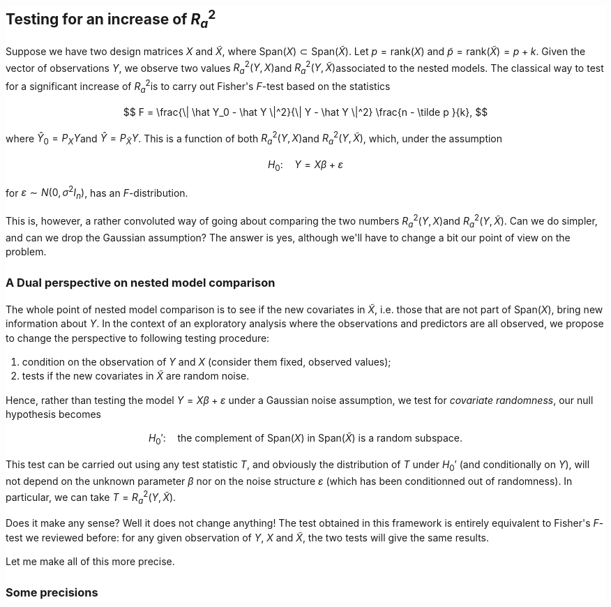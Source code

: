 ## Testing for an increase of $R^2_a$

Suppose we have two design matrices $X​$ and $\tilde X​$, where $\text{Span}(X) \subset \text{Span}(\tilde X)​$. Let $p=\text{rank}(X)​$ and $\tilde p = \text{rank}(\tilde X) = p+k​$. Given the vector of observations $Y​$, we observe two values $R^2 _ a (Y, X)​$ and $R^2_ a (Y, \tilde X)​$ associated to the nested models. The classical way to test for a significant increase of $R^2 _ a​$ is to carry out Fisher's $F​$-test based on the statistics

$$
F = \frac{\| \hat Y_0 - \hat Y \|^2}{\| Y - \hat Y \|^2} \frac{n - \tilde p }{k},
$$

where $\hat Y_0 = P_X Y​$ and $\hat Y = P_ {\tilde X}Y​$. This is a function of both $R^2_a(Y, X)​$ and $R^2_a(Y, \tilde X)​$, which, under the assumption

$$
H_0: \quad Y = X \beta + \varepsilon
$$

for $\varepsilon \sim N(0, \sigma^2 I_n)$, has an $F$-distribution.

This is, however, a rather convoluted way of going about comparing the two numbers $R^2_a(Y, X)​$ and $R^2_a(Y, \tilde X)​$. Can we do simpler, and can we drop the Gaussian assumption? The answer is yes, although we'll have to change a bit our point of view on the problem.

### A Dual perspective on nested model comparison

The whole point of nested model comparison is to see if the new covariates in $\tilde X$, i.e. those that are not part of $\text{Span}(X)$, bring new information about $Y​$. In the context of an exploratory analysis where the observations and predictors are all observed, we propose to change the perspective to following testing procedure:

1. condition on the observation of $Y$ and $X$ (consider them fixed, observed values);
2. tests if the new covariates in $\tilde X$ are random noise.

Hence, rather than testing the model $Y = X\beta + \varepsilon$ under a Gaussian noise assumption, we test for *covariate randomness*, our null hypothesis becomes

$$
H_0':\quad \text{the complement of $\text{Span}(X)$ in $\text{Span}(\tilde X)$ is a random subspace.}
$$

This test can be carried out using any test statistic $T$, and obviously the distribution of $T$ under $H_0'$ (and conditionally on $Y$), will not depend on the unknown parameter $\beta$ nor on the noise structure $\varepsilon$ (which has been conditionned out of randomness). In particular, we can take $T = R^2_a(Y, \tilde X)$.

Does it make any sense? Well it does not change anything! The test obtained in this framework is entirely equivalent to Fisher's $F$-test we reviewed before: for any given observation of $Y$, $X$ and $\tilde X​$, the two tests will give the same results.

Let me make all of this more precise.

### Some precisions
